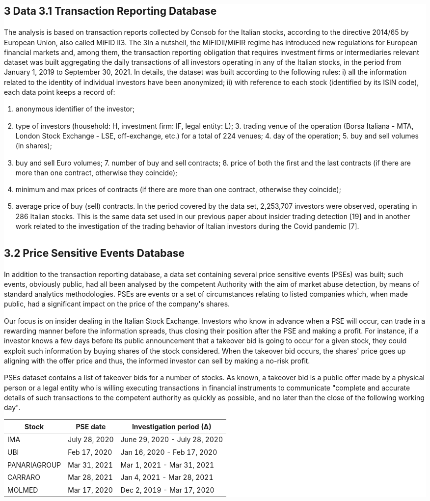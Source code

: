 ## 3 Data 3.1 Transaction Reporting Database

The analysis is based on transaction reports collected by Consob for the Italian stocks, according to the directive 2014/65 by European Union, also called MiFID II3. The 3In a nutshell, the MiFIDII/MiFIR regime has introduced new regulations for European financial markets and, among them, the transaction reporting obligation that requires investment firms or intermediaries relevant dataset was built aggregating the daily transactions of all investors operating in any of the Italian stocks, in the period from January 1, 2019 to September 30, 2021. In details, the dataset was built according to the following rules: i) all the information related to the identity of individual investors have been anonymized; ii) with reference to each stock (identified by its ISIN code), each data point keeps a record of:
1. anonymous identifier of the investor;

2. type of investors (household: H, investment firm: IF, legal entity: L); 3. trading venue of the operation (Borsa Italiana - MTA, London Stock Exchange -
LSE, off-exchange, etc.) for a total of 224 venues; 4. day of the operation; 5. buy and sell volumes (in shares);
6. buy and sell Euro volumes; 7. number of buy and sell contracts; 8. price of both the first and the last contracts (if there are more than one contract, otherwise they coincide);
9. minimum and max prices of contracts (if there are more than one contract, otherwise they coincide);
10. average price of buy (sell) contracts.
In the period covered by the data set, 2,253,707 investors were observed, operating in 286 Italian stocks. This is the same data set used in our previous paper about insider trading detection [19] and in another work related to the investigation of the trading behavior of Italian investors during the Covid pandemic [7].

## 3.2 Price Sensitive Events Database

In addition to the transaction reporting database, a data set containing several price sensitive events (PSEs) was built; such events, obviously public, had all been analysed by the competent Authority with the aim of market abuse detection, by means of standard analytics methodologies. PSEs are events or a set of circumstances relating to listed companies which, when made public, had a significant impact on the price of the company's shares.

Our focus is on insider dealing in the Italian Stock Exchange. Investors who know in advance when a PSE will occur, can trade in a rewarding manner before the information spreads, thus closing their position after the PSE and making a profit. For instance, if a investor knows a few days before its public announcement that a takeover bid is going to occur for a given stock, they could exploit such information by buying shares of the stock considered. When the takeover bid occurs, the shares' price goes up aligning with the offer price and thus, the informed investor can sell by making a no-risk profit.

PSEs dataset contains a list of takeover bids for a number of stocks. As known, a takeover bid is a public offer made by a physical person or a legal entity who is willing executing transactions in financial instruments to communicate "complete and accurate details of such transactions to the competent authority as quickly as possible, and no later than the close of the following working day".

| Stock        | PSE date      | Investigation period (∆)      |
|--------------|---------------|-------------------------------|
| IMA          | July 28, 2020 | June 29, 2020 - July 28, 2020 |
| UBI          | Feb 17, 2020  | Jan 16, 2020 - Feb 17, 2020   |
| PANARIAGROUP | Mar 31, 2021  | Mar 1, 2021 - Mar 31, 2021    |
| CARRARO      | Mar 28, 2021  | Jan 4, 2021 - Mar 28, 2021    |
| MOLMED       | Mar 17, 2020  | Dec 2, 2019 - Mar 17, 2020    |
